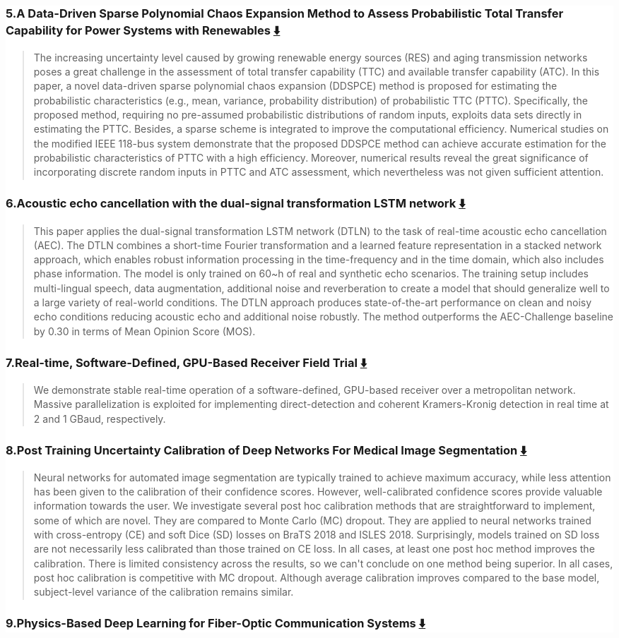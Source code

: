 ### 5.A Data-Driven Sparse Polynomial Chaos Expansion Method to Assess Probabilistic Total Transfer Capability for Power Systems with Renewables  [ :arrow_down: ](https://arxiv.org/pdf/2010.14358.pdf)
>  The increasing uncertainty level caused by growing renewable energy sources (RES) and aging transmission networks poses a great challenge in the assessment of total transfer capability (TTC) and available transfer capability (ATC). In this paper, a novel data-driven sparse polynomial chaos expansion (DDSPCE) method is proposed for estimating the probabilistic characteristics (e.g., mean, variance, probability distribution) of probabilistic TTC (PTTC). Specifically, the proposed method, requiring no pre-assumed probabilistic distributions of random inputs, exploits data sets directly in estimating the PTTC. Besides, a sparse scheme is integrated to improve the computational efficiency. Numerical studies on the modified IEEE 118-bus system demonstrate that the proposed DDSPCE method can achieve accurate estimation for the probabilistic characteristics of PTTC with a high efficiency. Moreover, numerical results reveal the great significance of incorporating discrete random inputs in PTTC and ATC assessment, which nevertheless was not given sufficient attention.      
### 6.Acoustic echo cancellation with the dual-signal transformation LSTM network  [ :arrow_down: ](https://arxiv.org/pdf/2010.14337.pdf)
>  This paper applies the dual-signal transformation LSTM network (DTLN) to the task of real-time acoustic echo cancellation (AEC). The DTLN combines a short-time Fourier transformation and a learned feature representation in a stacked network approach, which enables robust information processing in the time-frequency and in the time domain, which also includes phase information. The model is only trained on 60~h of real and synthetic echo scenarios. The training setup includes multi-lingual speech, data augmentation, additional noise and reverberation to create a model that should generalize well to a large variety of real-world conditions. The DTLN approach produces state-of-the-art performance on clean and noisy echo conditions reducing acoustic echo and additional noise robustly. The method outperforms the AEC-Challenge baseline by 0.30 in terms of Mean Opinion Score (MOS).      
### 7.Real-time, Software-Defined, GPU-Based Receiver Field Trial  [ :arrow_down: ](https://arxiv.org/pdf/2010.14333.pdf)
>  We demonstrate stable real-time operation of a software-defined, GPU-based receiver over a metropolitan network. Massive parallelization is exploited for implementing direct-detection and coherent Kramers-Kronig detection in real time at 2 and 1 GBaud, respectively.      
### 8.Post Training Uncertainty Calibration of Deep Networks For Medical Image Segmentation  [ :arrow_down: ](https://arxiv.org/pdf/2010.14290.pdf)
>  Neural networks for automated image segmentation are typically trained to achieve maximum accuracy, while less attention has been given to the calibration of their confidence scores. However, well-calibrated confidence scores provide valuable information towards the user. We investigate several post hoc calibration methods that are straightforward to implement, some of which are novel. They are compared to Monte Carlo (MC) dropout. They are applied to neural networks trained with cross-entropy (CE) and soft Dice (SD) losses on BraTS 2018 and ISLES 2018. Surprisingly, models trained on SD loss are not necessarily less calibrated than those trained on CE loss. In all cases, at least one post hoc method improves the calibration. There is limited consistency across the results, so we can't conclude on one method being superior. In all cases, post hoc calibration is competitive with MC dropout. Although average calibration improves compared to the base model, subject-level variance of the calibration remains similar.      
### 9.Physics-Based Deep Learning for Fiber-Optic Communication Systems  [ :arrow_down: ](https://arxiv.org/pdf/2010.14258.pdf)